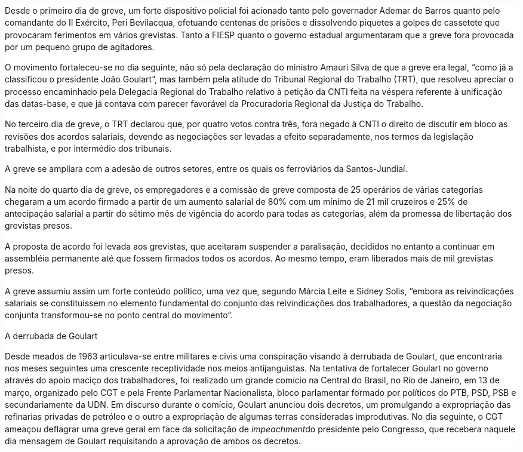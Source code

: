Desde o primeiro dia de greve, um forte dispositivo policial foi
acionado tanto pelo governador Ademar de Barros quanto pelo comandante
do II Exército, Peri Bevilacqua, efetuando centenas de prisões e
dissolvendo piquetes a golpes de cassetete que provocaram ferimentos em
vários grevistas. Tanto a FIESP quanto o governo estadual argumentaram
que a greve fora provocada por um pequeno grupo de agitadores.

O movimento fortaleceu-se no dia seguinte, não só pela declaração do
ministro Amauri Silva de que a greve era legal, “como já a classificou o
presidente João Goulart”, mas também pela atitude do Tribunal Regional
do Trabalho (TRT), que resolveu apreciar o processo encaminhado pela
Delegacia Regional do Trabalho relativo à petição da CNTI feita na
véspera referente à unificação das datas-base, e que já contava com
parecer favorável da Procuradoria Regional da Justiça do Trabalho.

No terceiro dia de greve, o TRT declarou que, por quatro votos contra
três, fora negado à CNTI o direito de discutir em bloco as revisões dos
acordos salariais, devendo as negociações ser levadas a efeito
separadamente, nos termos da legislação trabalhista, e por intermédio
dos tribunais.

A greve se ampliara com a adesão de outros setores, entre os quais os
ferroviários da Santos-Jundiaí.

Na noite do quarto dia de greve, os empregadores e a comissão de greve
composta de 25 operários de várias categorias chegaram a um acordo
firmado a partir de um aumento salarial de 80% com um mínimo de 21 mil
cruzeiros e 25% de antecipação salarial a partir do sétimo mês de
vigência do acordo para todas as categorias, além da promessa de
libertação dos grevistas presos.

A proposta de acordo foi levada aos grevistas, que aceitaram suspender a
paralisação, decididos no entanto a continuar em assembléia permanente
até que fossem firmados todos os acordos. Ao mesmo tempo, eram liberados
mais de mil grevistas presos.

A greve assumiu assim um forte conteúdo político, uma vez que, segundo
Márcia Leite e Sidney Solis, “embora as reivindicações salariais se
constituíssem no elemento fundamental do conjunto das reivindicações dos
trabalhadores, a questão da negociação conjunta transformou-se no ponto
central do movimento”.

A derrubada de Goulart

Desde meados de 1963 articulava-se entre militares e civis uma
conspiração visando à derrubada de Goulart, que encontraria nos meses
seguintes uma crescente receptividade nos meios antijanguistas. Na
tentativa de fortalecer Goulart no governo através do apoio maciço dos
trabalhadores, foi realizado um grande comício na Central do Brasil, no
Rio de Janeiro, em 13 de março, organizado pelo CGT e pela Frente
Parlamentar Nacionalista, bloco parlamentar formado por políticos do
PTB, PSD, PSB e secundariamente da UDN. Em discurso durante o comício,
Goulart anunciou dois decretos, um promulgando a expropriação das
refinarias privadas de petróleo e o outro a expropriação de algumas
terras consideradas improdutivas. No dia seguinte, o CGT ameaçou
deflagrar uma greve geral em face da solicitação de *impeachment*do
presidente pelo Congresso, que recebera naquele dia mensagem de Goulart
requisitando a aprovação de ambos os decretos.
